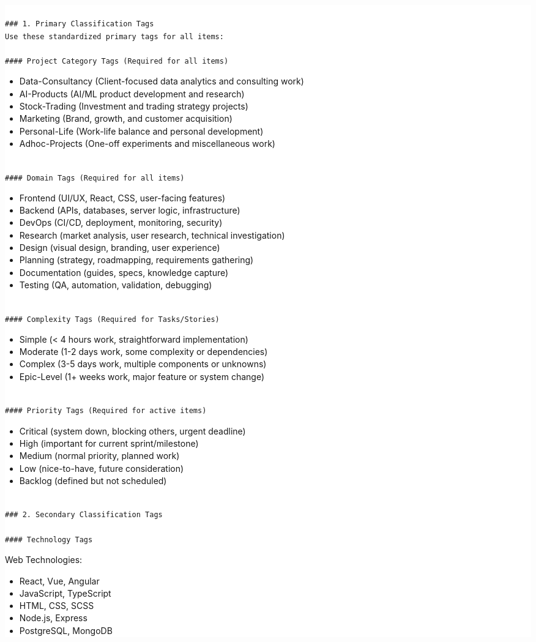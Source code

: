 ```

### 1. Primary Classification Tags
Use these standardized primary tags for all items:

#### Project Category Tags (Required for all items)
```
- Data-Consultancy     (Client-focused data analytics and consulting work)
- AI-Products          (AI/ML product development and research)
- Stock-Trading        (Investment and trading strategy projects)
- Marketing           (Brand, growth, and customer acquisition)
- Personal-Life       (Work-life balance and personal development)
- Adhoc-Projects      (One-off experiments and miscellaneous work)
```

#### Domain Tags (Required for all items)
```
- Frontend          (UI/UX, React, CSS, user-facing features)
- Backend           (APIs, databases, server logic, infrastructure)  
- DevOps           (CI/CD, deployment, monitoring, security)
- Research         (market analysis, user research, technical investigation)
- Design           (visual design, branding, user experience)
- Planning         (strategy, roadmapping, requirements gathering)
- Documentation    (guides, specs, knowledge capture)
- Testing          (QA, automation, validation, debugging)
```

#### Complexity Tags (Required for Tasks/Stories)
```
- Simple           (< 4 hours work, straightforward implementation)
- Moderate         (1-2 days work, some complexity or dependencies)
- Complex          (3-5 days work, multiple components or unknowns)
- Epic-Level       (1+ weeks work, major feature or system change)
```

#### Priority Tags (Required for active items)
```
- Critical         (system down, blocking others, urgent deadline)
- High             (important for current sprint/milestone)
- Medium           (normal priority, planned work)
- Low              (nice-to-have, future consideration)
- Backlog          (defined but not scheduled)
```

### 2. Secondary Classification Tags

#### Technology Tags
```
Web Technologies:
- React, Vue, Angular
- JavaScript, TypeScript
- HTML, CSS, SCSS
- Node.js, Express
- PostgreSQL, MongoDB
